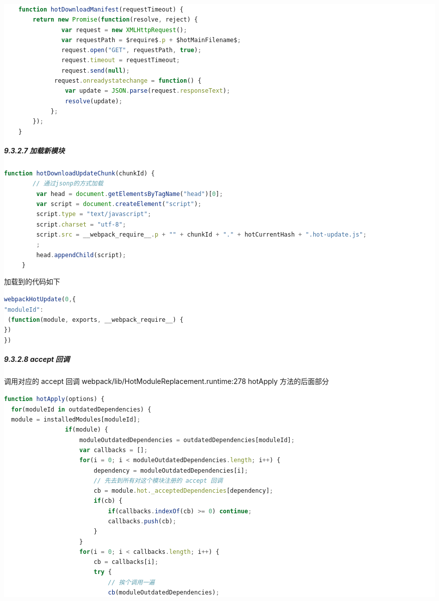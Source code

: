 ```js
    function hotDownloadManifest(requestTimeout) {
        return new Promise(function(resolve, reject) {
                var request = new XMLHttpRequest();
                var requestPath = $require$.p + $hotMainFilename$;
                request.open("GET", requestPath, true);
                request.timeout = requestTimeout;
                request.send(null);
              request.onreadystatechange = function() {
                 var update = JSON.parse(request.responseText);
                 resolve(update);
             };
        });
    }
```

##### 9.3.2.7 加载新模块

```js
function hotDownloadUpdateChunk(chunkId) { 
        // 通过jsonp的方式加载
         var head = document.getElementsByTagName("head")[0];
         var script = document.createElement("script");
         script.type = "text/javascript";
         script.charset = "utf-8";
         script.src = __webpack_require__.p + "" + chunkId + "." + hotCurrentHash + ".hot-update.js";
         ;
         head.appendChild(script);
     }
```

加载到的代码如下

```js
webpackHotUpdate(0,{
"moduleId":
 (function(module, exports, __webpack_require__) {
})
})
```

##### 9.3.2.8 accept 回调

调用对应的 accept 回调 webpack/lib/HotModuleReplacement.runtime:278 hotApply 方法的后面部分

```js
function hotApply(options) {
  for(moduleId in outdatedDependencies) {
  module = installedModules[moduleId];
                 if(module) {
                     moduleOutdatedDependencies = outdatedDependencies[moduleId];
                     var callbacks = [];
                     for(i = 0; i < moduleOutdatedDependencies.length; i++) {
                         dependency = moduleOutdatedDependencies[i];
                         // 先去到所有对这个模块注册的 accept 回调
                         cb = module.hot._acceptedDependencies[dependency]; 
                         if(cb) {
                             if(callbacks.indexOf(cb) >= 0) continue;
                             callbacks.push(cb);
                         }
                     }
                     for(i = 0; i < callbacks.length; i++) {
                         cb = callbacks[i];
                         try {
                             // 挨个调用一遍
                             cb(moduleOutdatedDependencies); 
```